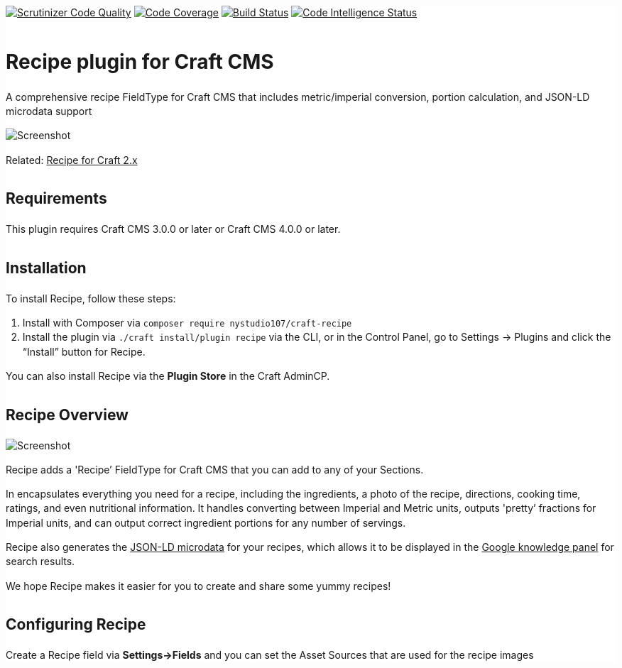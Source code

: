 [![Scrutinizer Code Quality](https://scrutinizer-ci.com/g/nystudio107/craft-recipe/badges/quality-score.png?b=v1)](https://scrutinizer-ci.com/g/nystudio107/craft-recipe/?branch=v1) [![Code Coverage](https://scrutinizer-ci.com/g/nystudio107/craft-recipe/badges/coverage.png?b=v1)](https://scrutinizer-ci.com/g/nystudio107/craft-recipe/?branch=v1) [![Build Status](https://scrutinizer-ci.com/g/nystudio107/craft-recipe/badges/build.png?b=v1)](https://scrutinizer-ci.com/g/nystudio107/craft-recipe/build-status/v1) [![Code Intelligence Status](https://scrutinizer-ci.com/g/nystudio107/craft-recipe/badges/code-intelligence.svg?b=v1)](https://scrutinizer-ci.com/code-intelligence)

# Recipe plugin for Craft CMS

A comprehensive recipe FieldType for Craft CMS that includes metric/imperial conversion, portion calculation, and JSON-LD microdata support

![Screenshot](./resources/img/plugin-logo.png)

Related: [Recipe for Craft 2.x](https://github.com/nystudio107/recipe)

## Requirements

This plugin requires Craft CMS 3.0.0 or later or Craft CMS 4.0.0 or later.

## Installation

To install Recipe, follow these steps:

1. Install with Composer via `composer require nystudio107/craft-recipe`
2. Install the plugin via `./craft install/plugin recipe` via the CLI, or in the Control Panel, go to Settings → Plugins and click the “Install” button for Recipe.

You can also install Recipe via the **Plugin Store** in the Craft AdminCP.

## Recipe Overview

![Screenshot](./resources/screenshots/recipe01.png)

Recipe adds a 'Recipe’ FieldType for Craft CMS that you can add to any of your Sections.

In encapsulates everything you need for a recipe, including the ingredients, a photo of the recipe, directions, cooking time, ratings, and even nutritional information. It handles converting between Imperial and Metric units, outputs 'pretty’ fractions for Imperial units, and can output correct ingredient portions for any number of servings.

Recipe also generates the [JSON-LD microdata](https://developers.google.com/structured-data/) for your recipes, which allows it to be displayed in the [Google knowledge panel](https://developers.google.com/structured-data/rich-snippets/recipes) for search results.

We hope Recipe makes it easier for you to create and share some yummy recipes!

## Configuring Recipe

Create a Recipe field via **Settings->Fields** and you can set the Asset Sources that are used for the recipe images
